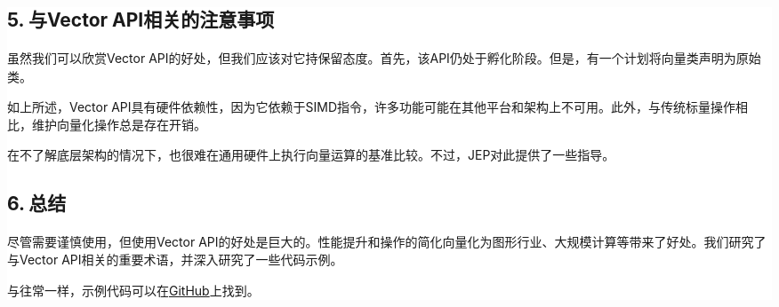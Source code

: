 ## 5. 与Vector API相关的注意事项

虽然我们可以欣赏Vector API的好处，但我们应该对它持保留态度。首先，该API仍处于孵化阶段。但是，有一个计划将向量类声明为原始类。

如上所述，Vector API具有硬件依赖性，因为它依赖于SIMD指令，许多功能可能在其他平台和架构上不可用。此外，与传统标量操作相比，维护向量化操作总是存在开销。

在不了解底层架构的情况下，也很难在通用硬件上执行向量运算的基准比较。不过，JEP对此提供了一些指导。

## 6. 总结

尽管需要谨慎使用，但使用Vector API的好处是巨大的。性能提升和操作的简化向量化为图形行业、大规模计算等带来了好处。我们研究了与Vector API相关的重要术语，并深入研究了一些代码示例。

与往常一样，示例代码可以在[GitHub](https://github.com/tuyucheng7/taketoday-tutorial4j/tree/master/java-core-modules/java-19)上找到。